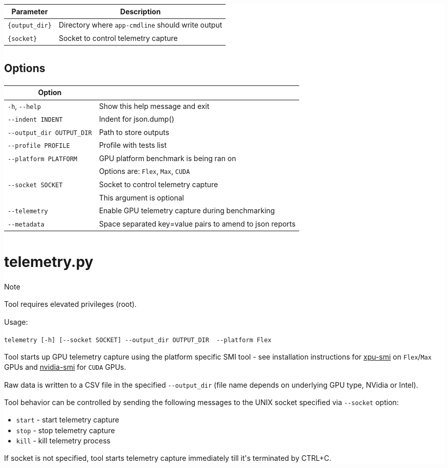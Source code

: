 | Parameter      | Description                                       |
| -------------- | ------------------------------------------------- |
| `{output_dir}` | Directory where `app-cmdline` should write output |
| `{socket}`     | Socket to control telemetry capture               |

## Options

| Option                        |                                                            |
| ----------------------------- | ---------------------------------------------------------- |
| `-h`, `--help`                | Show this help message and exit                            |
| `--indent INDENT`             | Indent for json.dump()                                     |
| `--output_dir OUTPUT_DIR`     | Path to store outputs                                      |
| `--profile PROFILE`           | Profile with tests list                                    |
| `--platform PLATFORM`         | GPU platform benchmark is being ran on                     |
|                               | Options are: `Flex`, `Max`, `CUDA`                         |
| `--socket SOCKET`             | Socket to control telemetry capture                        |
|                               | This argument is optional                                  |
| `--telemetry`                 | Enable GPU telemetry capture during benchmarking           |
| `--metadata`                  | Space separated key=value pairs to amend to json reports   |

# telemetry.py

> [!NOTE]
> Tool requires elevated privileges (root).

Usage:
```
telemetry [-h] [--socket SOCKET] --output_dir OUTPUT_DIR  --platform Flex
```

Tool starts up GPU telemetry capture using the platform specific SMI tool - see installation instructions for [xpu-smi] on `Flex`/`Max` GPUs and [nvidia-smi] for `CUDA` GPUs.

Raw data is written to a CSV file in the specified ``--output_dir`` (file name depends on underlying GPU type, NVidia or Intel).

Tool behavior can be controlled by sending the following messages to the UNIX socket specified via `--socket` option:
* `start` - start telemetry capture
* `stop` - stop telemetry capture
* `kill` - kill telemetry process

If socket is not specified, tool starts telemetry capture immediately till it's terminated by CTRL+C.


[benchmark.py]: benchmark.py
[telemetry.py]: telemetry.py
[js_merge.py]: js_merge.py
[js_sysinfo.py]: js_sysinfo.py
[json_to_csv.py]: json_to_csv.py
[parse_telemetry.py]: parse_telemetry.py
[parse_result.py]: parse_result.py
[save_to_json.py]: save_to_json.py
[DKMS]: https://github.com/dell/dkms
[Docker]: https://www.docker.com/
[lshw]: https://github.com/lyonel/lshw
[svr-info]: https://github.com/intel/svr-info
[PyTorch]: https://pytorch.org/
[xpu-smi]: https://intel.github.io/xpumanager/smi_install_guide.html
[nvidia-smi]: https://developer.nvidia.com/nvidia-system-management-interface